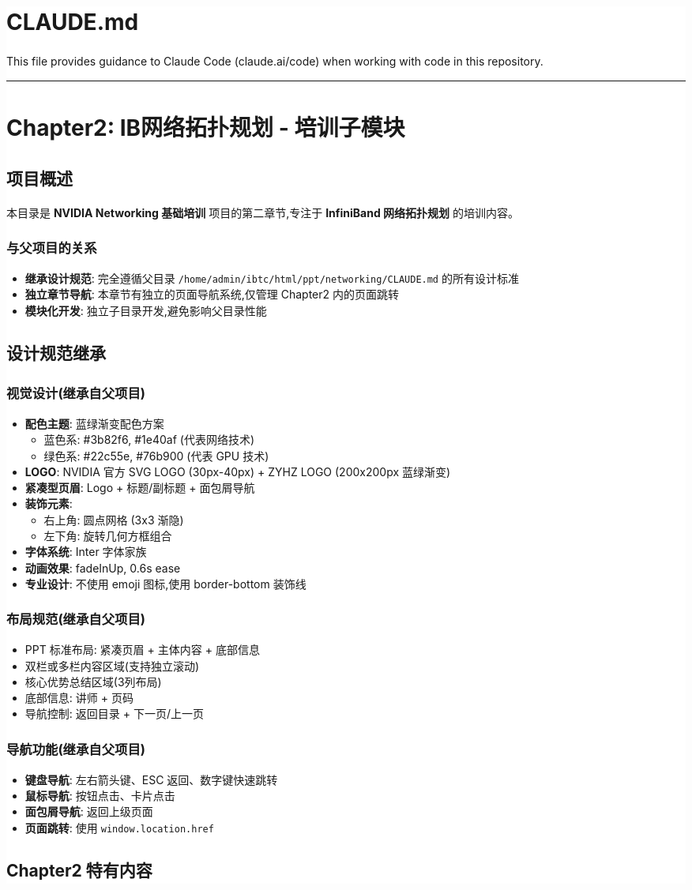 # CLAUDE.md

This file provides guidance to Claude Code (claude.ai/code) when working with code in this repository.

---

# Chapter2: IB网络拓扑规划 - 培训子模块

## 项目概述
本目录是 **NVIDIA Networking 基础培训** 项目的第二章节,专注于 **InfiniBand 网络拓扑规划** 的培训内容。

### 与父项目的关系
- **继承设计规范**: 完全遵循父目录 `/home/admin/ibtc/html/ppt/networking/CLAUDE.md` 的所有设计标准
- **独立章节导航**: 本章节有独立的页面导航系统,仅管理 Chapter2 内的页面跳转
- **模块化开发**: 独立子目录开发,避免影响父目录性能

## 设计规范继承

### 视觉设计(继承自父项目)
- **配色主题**: 蓝绿渐变配色方案
  - 蓝色系: #3b82f6, #1e40af (代表网络技术)
  - 绿色系: #22c55e, #76b900 (代表 GPU 技术)
- **LOGO**: NVIDIA 官方 SVG LOGO (30px-40px) + ZYHZ LOGO (200x200px 蓝绿渐变)
- **紧凑型页眉**: Logo + 标题/副标题 + 面包屑导航
- **装饰元素**:
  - 右上角: 圆点网格 (3x3 渐隐)
  - 左下角: 旋转几何方框组合
- **字体系统**: Inter 字体家族
- **动画效果**: fadeInUp, 0.6s ease
- **专业设计**: 不使用 emoji 图标,使用 border-bottom 装饰线

### 布局规范(继承自父项目)
- PPT 标准布局: 紧凑页眉 + 主体内容 + 底部信息
- 双栏或多栏内容区域(支持独立滚动)
- 核心优势总结区域(3列布局)
- 底部信息: 讲师 + 页码
- 导航控制: 返回目录 + 下一页/上一页

### 导航功能(继承自父项目)
- **键盘导航**: 左右箭头键、ESC 返回、数字键快速跳转
- **鼠标导航**: 按钮点击、卡片点击
- **面包屑导航**: 返回上级页面
- **页面跳转**: 使用 `window.location.href`

## Chapter2 特有内容

